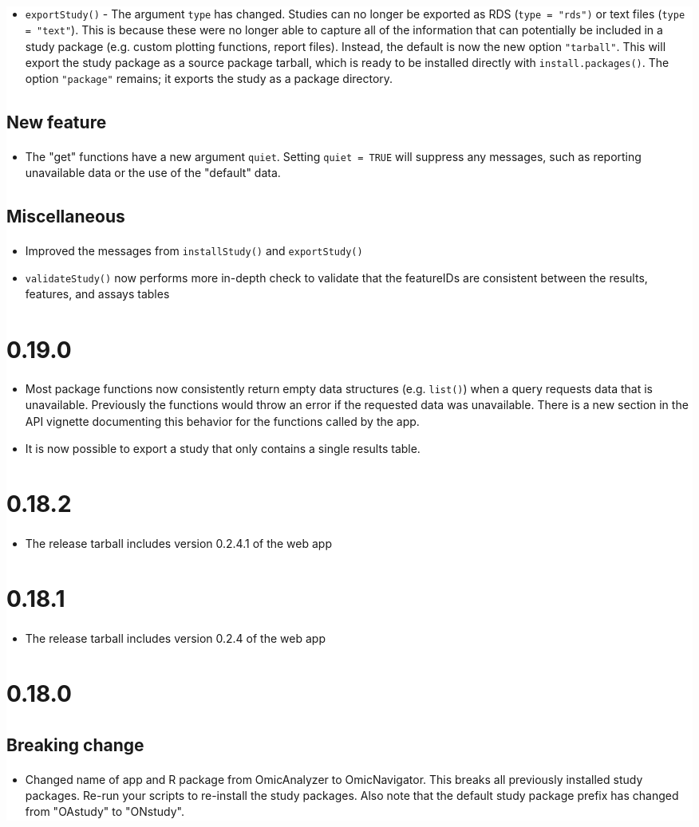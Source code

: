 * `exportStudy()` - The argument `type` has changed. Studies can no longer be
exported as RDS (`type = "rds")` or text files (`type = "text"`). This is
because these were no longer able to capture all of the information that can
potentially be included in a study package (e.g. custom plotting functions,
report files). Instead, the default is now the new option `"tarball"`. This will
export the study package as a source package tarball, which is ready to be
installed directly with `install.packages()`. The option `"package"` remains; it
exports the study as a package directory.

## New feature

* The "get" functions have a new argument `quiet`. Setting `quiet = TRUE` will
suppress any messages, such as reporting unavailable data or the use of the
"default" data.

## Miscellaneous

* Improved the messages from `installStudy()` and `exportStudy()`

* `validateStudy()` now performs more in-depth check to validate that the
featureIDs are consistent between the results, features, and assays tables

# 0.19.0

* Most package functions now consistently return empty data structures (e.g.
`list()`) when a query requests data that is unavailable. Previously the
functions would throw an error if the requested data was unavailable. There is
a new section in the API vignette documenting this behavior for the functions
called by the app.

* It is now possible to export a study that only contains a single results
table.

# 0.18.2

* The release tarball includes version 0.2.4.1 of the web app

# 0.18.1

* The release tarball includes version 0.2.4 of the web app

# 0.18.0

## Breaking change

* Changed name of app and R package from OmicAnalyzer to OmicNavigator. This
breaks all previously installed study packages. Re-run your scripts to
re-install the study packages. Also note that the default study package prefix
has changed from "OAstudy" to "ONstudy".
